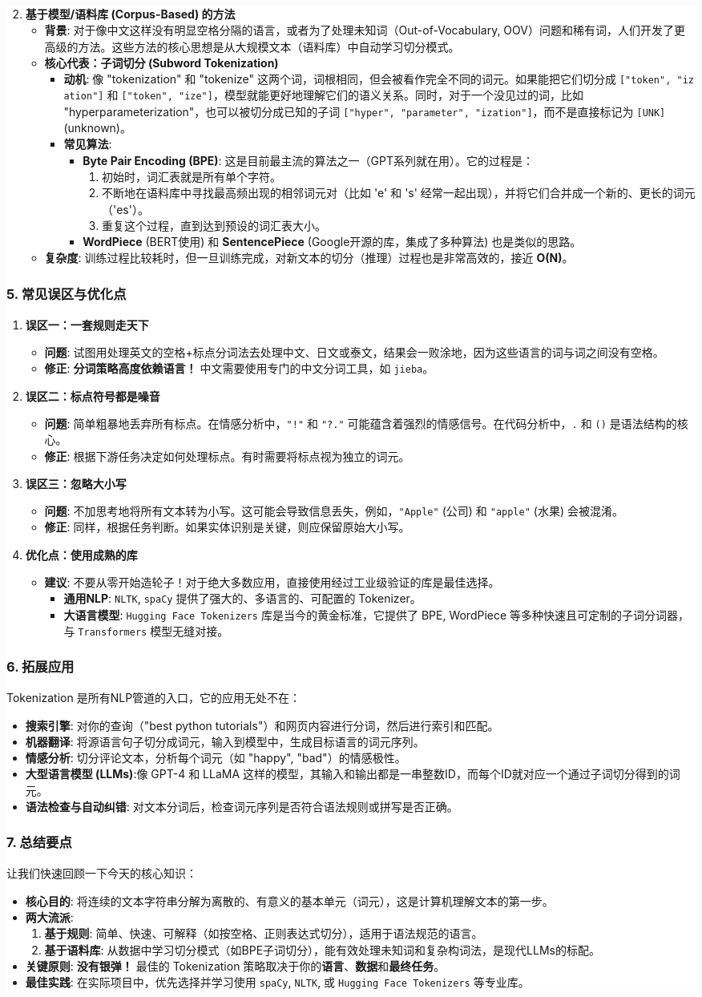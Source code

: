 2.  **基于模型/语料库 (Corpus-Based) 的方法**
    *   **背景**: 对于像中文这样没有明显空格分隔的语言，或者为了处理未知词（Out-of-Vocabulary, OOV）问题和稀有词，人们开发了更高级的方法。这些方法的核心思想是从大规模文本（语料库）中自动学习切分模式。
    *   **核心代表：子词切分 (Subword Tokenization)**
        *   **动机**: 像 "tokenization" 和 "tokenize" 这两个词，词根相同，但会被看作完全不同的词元。如果能把它们切分成 `["token", "ization"]` 和 `["token", "ize"]`，模型就能更好地理解它们的语义关系。同时，对于一个没见过的词，比如 "hyperparameterization"，也可以被切分成已知的子词 `["hyper", "parameter", "ization"]`，而不是直接标记为 `[UNK]` (unknown)。
        *   **常见算法**: 
            *   **Byte Pair Encoding (BPE)**: 这是目前最主流的算法之一（GPT系列就在用）。它的过程是：
                1.  初始时，词汇表就是所有单个字符。
                2.  不断地在语料库中寻找最高频出现的相邻词元对（比如 'e' 和 's' 经常一起出现），并将它们合并成一个新的、更长的词元（'es'）。
                3.  重复这个过程，直到达到预设的词汇表大小。
            *   **WordPiece** (BERT使用) 和 **SentencePiece** (Google开源的库，集成了多种算法) 也是类似的思路。
    *   **复杂度**: 训练过程比较耗时，但一旦训练完成，对新文本的切分（推理）过程也是非常高效的，接近 **O(N)**。

### 5. 常见误区与优化点

1.  **误区一：一套规则走天下**
    *   **问题**: 试图用处理英文的空格+标点分词法去处理中文、日文或泰文，结果会一败涂地，因为这些语言的词与词之间没有空格。
    *   **修正**: **分词策略高度依赖语言！** 中文需要使用专门的中文分词工具，如 `jieba`。

2.  **误区二：标点符号都是噪音**
    *   **问题**: 简单粗暴地丢弃所有标点。在情感分析中，`"!"` 和 `"?."` 可能蕴含着强烈的情感信号。在代码分析中，`.` 和 `()` 是语法结构的核心。
    *   **修正**: 根据下游任务决定如何处理标点。有时需要将标点视为独立的词元。

3.  **误区三：忽略大小写**
    *   **问题**: 不加思考地将所有文本转为小写。这可能会导致信息丢失，例如，`"Apple"` (公司) 和 `"apple"` (水果) 会被混淆。
    *   **修正**: 同样，根据任务判断。如果实体识别是关键，则应保留原始大小写。

4.  **优化点：使用成熟的库**
    *   **建议**: 不要从零开始造轮子！对于绝大多数应用，直接使用经过工业级验证的库是最佳选择。
        *   **通用NLP**: `NLTK`, `spaCy` 提供了强大的、多语言的、可配置的 Tokenizer。
        *   **大语言模型**: `Hugging Face Tokenizers` 库是当今的黄金标准，它提供了 BPE, WordPiece 等多种快速且可定制的子词分词器，与 `Transformers` 模型无缝对接。

### 6. 拓展应用

Tokenization 是所有NLP管道的入口，它的应用无处不在：
*   **搜索引擎**: 对你的查询（"best python tutorials"）和网页内容进行分词，然后进行索引和匹配。
*   **机器翻译**: 将源语言句子切分成词元，输入到模型中，生成目标语言的词元序列。
*   **情感分析**: 切分评论文本，分析每个词元（如 "happy", "bad"）的情感极性。
*   **大型语言模型 (LLMs)**:像 GPT-4 和 LLaMA 这样的模型，其输入和输出都是一串整数ID，而每个ID就对应一个通过子词切分得到的词元。
*   **语法检查与自动纠错**: 对文本分词后，检查词元序列是否符合语法规则或拼写是否正确。

### 7. 总结要点

让我们快速回顾一下今天的核心知识：

*   **核心目的**: 将连续的文本字符串分解为离散的、有意义的基本单元（词元），这是计算机理解文本的第一步。
*   **两大流派**:
    1.  **基于规则**: 简单、快速、可解释（如按空格、正则表达式切分），适用于语法规范的语言。
    2.  **基于语料库**: 从数据中学习切分模式（如BPE子词切分），能有效处理未知词和复杂构词法，是现代LLMs的标配。
*   **关键原则**: **没有银弹！** 最佳的 Tokenization 策略取决于你的**语言**、**数据**和**最终任务**。
*   **最佳实践**: 在实际项目中，优先选择并学习使用 `spaCy`, `NLTK`, 或 `Hugging Face Tokenizers` 等专业库。
